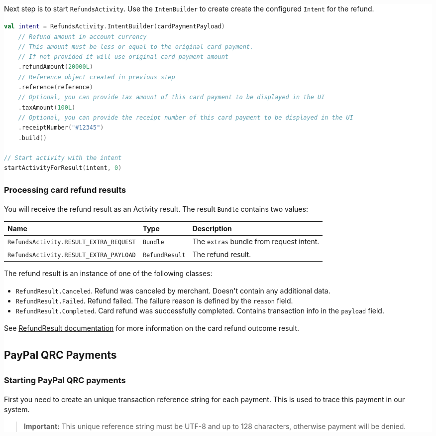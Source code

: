 Next step is to start `RefundsActivity`. Use the `IntenBuilder` to create create the configured `Intent` for the refund.

```kotlin
val intent = RefundsActivity.IntentBuilder(cardPaymentPayload)
    // Refund amount in account currency
    // This amount must be less or equal to the original card payment.
    // If not provided it will use original card payment amount
    .refundAmount(20000L)
    // Reference object created in previous step
    .reference(reference)
    // Optional, you can provide tax amount of this card payment to be displayed in the UI
    .taxAmount(100L)
    // Optional, you can provide the receipt number of this card payment to be displayed in the UI
    .receiptNumber("#12345")
    .build()

// Start activity with the intent
startActivityForResult(intent, 0)
```



### Processing card refund results

You will receive the refund result as an Activity result. The result `Bundle` contains two values:


| Name                                   | Type           | Description                              |
| :------------------------------------- | :------------- | :--------------------------------------- |
| `RefundsActivity.RESULT_EXTRA_REQUEST` | `Bundle`       | The `extras` bundle from request intent. |
| `RefundsActivity.RESULT_EXTRA_PAYLOAD` | `RefundResult` | The refund result.                       |


The refund result is an instance of one of the following classes:

- `RefundResult.Canceled`. Refund was canceled by merchant. Doesn't contain any additional data.
- `RefundResult.Failed`. Refund failed. The failure reason is defined by the `reason` field.
- `RefundResult.Completed`. Card refund was successfully completed. Contains transaction info in the `payload` field.

See [RefundResult documentation](Documentation/SDK_CardPaymentRefundResult.md) for more information on the card refund outcome result.



## PayPal QRC Payments

### Starting PayPal QRC payments

First you need to create an unique transaction reference string for each payment. This is used to trace this payment in our system.

> **Important:** This unique reference string must be UTF-8 and up to 128 characters, otherwise payment will be denied.
